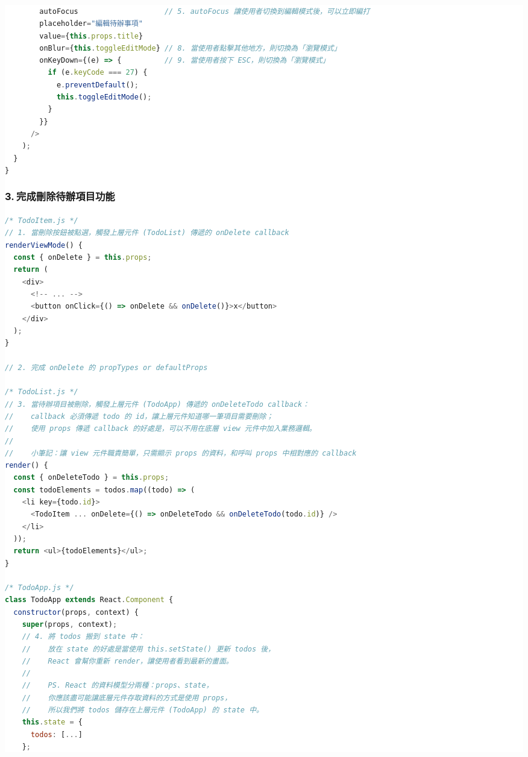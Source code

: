 ```js
        autoFocus                    // 5. autoFocus 讓使用者切換到編輯模式後，可以立即編打
        placeholder="編輯待辦事項"
        value={this.props.title}
        onBlur={this.toggleEditMode} // 8. 當使用者點擊其他地方，則切換為「瀏覽模式」
        onKeyDown={(e) => {          // 9. 當使用者按下 ESC，則切換為「瀏覽模式」
          if (e.keyCode === 27) {
            e.preventDefault();
            this.toggleEditMode();
          }
        }}
      />
    );
  }
}
```

### 3. 完成刪除待辦項目功能

```js
/* TodoItem.js */
// 1. 當刪除按鈕被點選，觸發上層元件 (TodoList) 傳遞的 onDelete callback
renderViewMode() {
  const { onDelete } = this.props;
  return (
    <div>
      <!-- ... -->
      <button onClick={() => onDelete && onDelete()}>x</button>
    </div>
  );
}

// 2. 完成 onDelete 的 propTypes or defaultProps

/* TodoList.js */
// 3. 當待辦項目被刪除，觸發上層元件 (TodoApp) 傳遞的 onDeleteTodo callback：
//    callback 必須傳遞 todo 的 id，讓上層元件知道哪一筆項目需要刪除；
//    使用 props 傳遞 callback 的好處是，可以不用在底層 view 元件中加入業務邏輯。
//
//    小筆記：讓 view 元件職責簡單，只需顯示 props 的資料，和呼叫 props 中相對應的 callback
render() {
  const { onDeleteTodo } = this.props;
  const todoElements = todos.map((todo) => (
    <li key={todo.id}>
      <TodoItem ... onDelete={() => onDeleteTodo && onDeleteTodo(todo.id)} />
    </li>
  ));
  return <ul>{todoElements}</ul>;
}

/* TodoApp.js */
class TodoApp extends React.Component {
  constructor(props, context) {
    super(props, context);
    // 4. 將 todos 搬到 state 中：
    //    放在 state 的好處是當使用 this.setState() 更新 todos 後，
    //    React 會幫你重新 render，讓使用者看到最新的畫面。
    //
    //    PS. React 的資料模型分兩種：props、state，
    //    你應該盡可能讓底層元件存取資料的方式是使用 props，
    //    所以我們將 todos 儲存在上層元件 (TodoApp) 的 state 中。
    this.state = {
      todos: [...]
    };
```